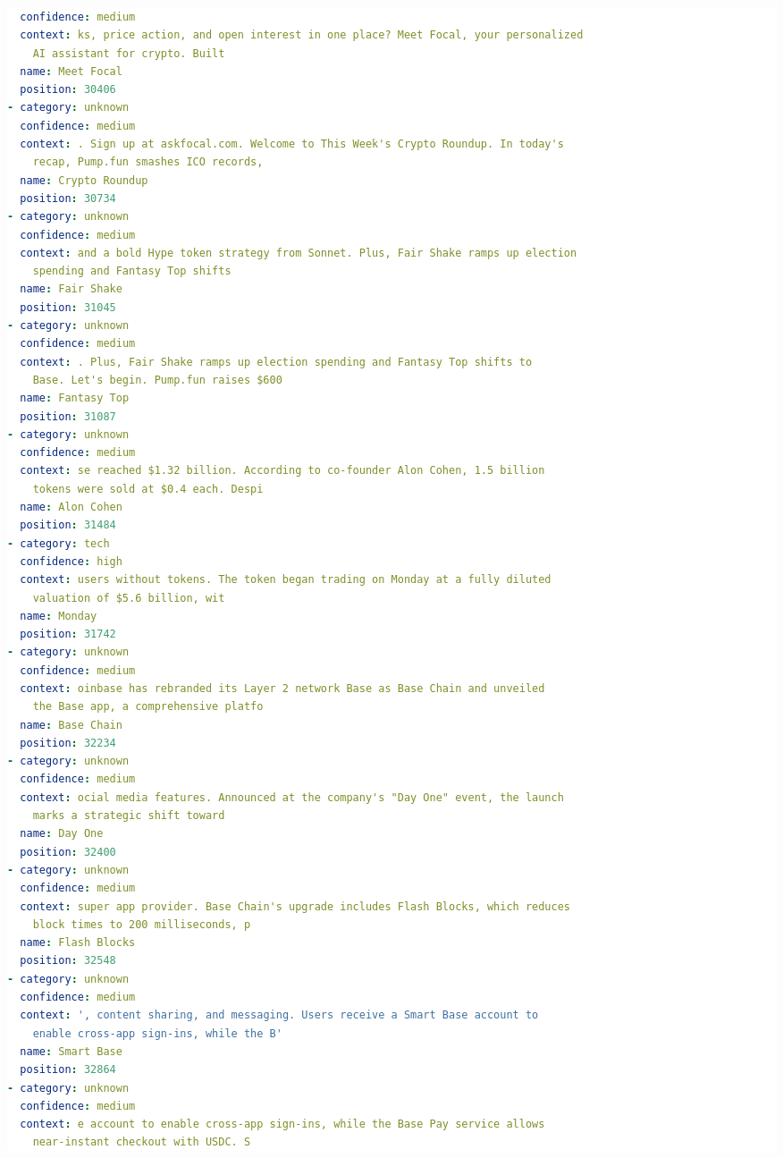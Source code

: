 ```yaml
  confidence: medium
  context: ks, price action, and open interest in one place? Meet Focal, your personalized
    AI assistant for crypto. Built
  name: Meet Focal
  position: 30406
- category: unknown
  confidence: medium
  context: . Sign up at askfocal.com. Welcome to This Week's Crypto Roundup. In today's
    recap, Pump.fun smashes ICO records,
  name: Crypto Roundup
  position: 30734
- category: unknown
  confidence: medium
  context: and a bold Hype token strategy from Sonnet. Plus, Fair Shake ramps up election
    spending and Fantasy Top shifts
  name: Fair Shake
  position: 31045
- category: unknown
  confidence: medium
  context: . Plus, Fair Shake ramps up election spending and Fantasy Top shifts to
    Base. Let's begin. Pump.fun raises $600
  name: Fantasy Top
  position: 31087
- category: unknown
  confidence: medium
  context: se reached $1.32 billion. According to co-founder Alon Cohen, 1.5 billion
    tokens were sold at $0.4 each. Despi
  name: Alon Cohen
  position: 31484
- category: tech
  confidence: high
  context: users without tokens. The token began trading on Monday at a fully diluted
    valuation of $5.6 billion, wit
  name: Monday
  position: 31742
- category: unknown
  confidence: medium
  context: oinbase has rebranded its Layer 2 network Base as Base Chain and unveiled
    the Base app, a comprehensive platfo
  name: Base Chain
  position: 32234
- category: unknown
  confidence: medium
  context: ocial media features. Announced at the company's "Day One" event, the launch
    marks a strategic shift toward
  name: Day One
  position: 32400
- category: unknown
  confidence: medium
  context: super app provider. Base Chain's upgrade includes Flash Blocks, which reduces
    block times to 200 milliseconds, p
  name: Flash Blocks
  position: 32548
- category: unknown
  confidence: medium
  context: ', content sharing, and messaging. Users receive a Smart Base account to
    enable cross-app sign-ins, while the B'
  name: Smart Base
  position: 32864
- category: unknown
  confidence: medium
  context: e account to enable cross-app sign-ins, while the Base Pay service allows
    near-instant checkout with USDC. S
```